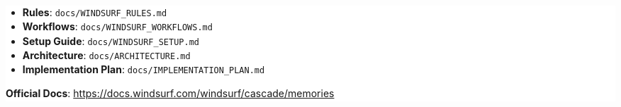- **Rules**: `docs/WINDSURF_RULES.md`
- **Workflows**: `docs/WINDSURF_WORKFLOWS.md`
- **Setup Guide**: `docs/WINDSURF_SETUP.md`
- **Architecture**: `docs/ARCHITECTURE.md`
- **Implementation Plan**: `docs/IMPLEMENTATION_PLAN.md`

**Official Docs**: https://docs.windsurf.com/windsurf/cascade/memories

